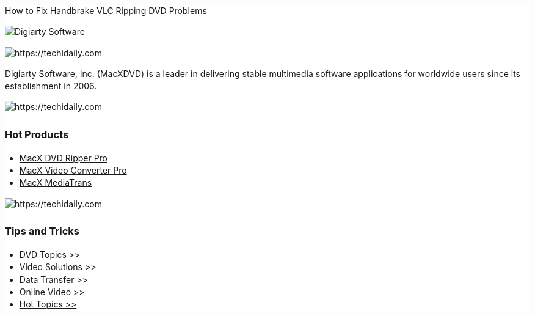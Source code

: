 



[How to Fix Handbrake VLC Ripping DVD Problems](https://tools.techidaily.com/macxdvd/products/) 



![Digiarty Software](https://www.macxdvd.com/mac-dvd-video-converter-how-to/../icon/logo.png) 






<a href="https://ephamedtechinc.pxf.io/c/5597632/2130533/26400" target="_top" id="2130533">
  <img src="//a.impactradius-go.com/display-ad/26400-2130533" border="0" alt="https://techidaily.com" width="728" height="90"/>
</a>
<img height="0" width="0" src="https://ephamedtechinc.pxf.io/i/5597632/2130533/26400" style="position:absolute;visibility:hidden;" border="0" />





Digiarty Software, Inc. (MacXDVD) is a leader in delivering stable multimedia software applications for worldwide users since its establishment in 2006.






<a href="https://aligracehair.sjv.io/c/5597632/2135355/19272" target="_top" id="2135355">
  <img src="//a.impactradius-go.com/display-ad/19272-2135355" border="0" alt="https://techidaily.com" width="300" height="90"/>
</a>
<img height="0" width="0" src="https://aligracehair.sjv.io/i/5597632/2135355/19272" style="position:absolute;visibility:hidden;" border="0" />





### Hot Products

* [MacX DVD Ripper Pro](https://tools.techidaily.com/macxdvd/products/)
* [MacX Video Converter Pro](https://tools.techidaily.com/macxdvd/products/)
* [MacX MediaTrans](https://tools.techidaily.com/macxdvd/products/)






<a href="https://ephamedtechinc.pxf.io/c/5597632/2137212/26400" target="_top" id="2137212">
  <img src="//a.impactradius-go.com/display-ad/26400-2137212" border="0" alt="https://techidaily.com" width="728" height="90"/>
</a>
<img height="0" width="0" src="https://ephamedtechinc.pxf.io/i/5597632/2137212/26400" style="position:absolute;visibility:hidden;" border="0" />





### Tips and Tricks

* [DVD Topics >>](https://tools.techidaily.com/macxdvd/products/)
* [Video Solutions >>](https://tools.techidaily.com/macxdvd/products/)
* [Data Transfer >>](https://tools.techidaily.com/macxdvd/products/)
* [Online Video >>](https://tools.techidaily.com/macxdvd/products/)
* [Hot Topics >>](https://tools.techidaily.com/macxdvd/products/)
